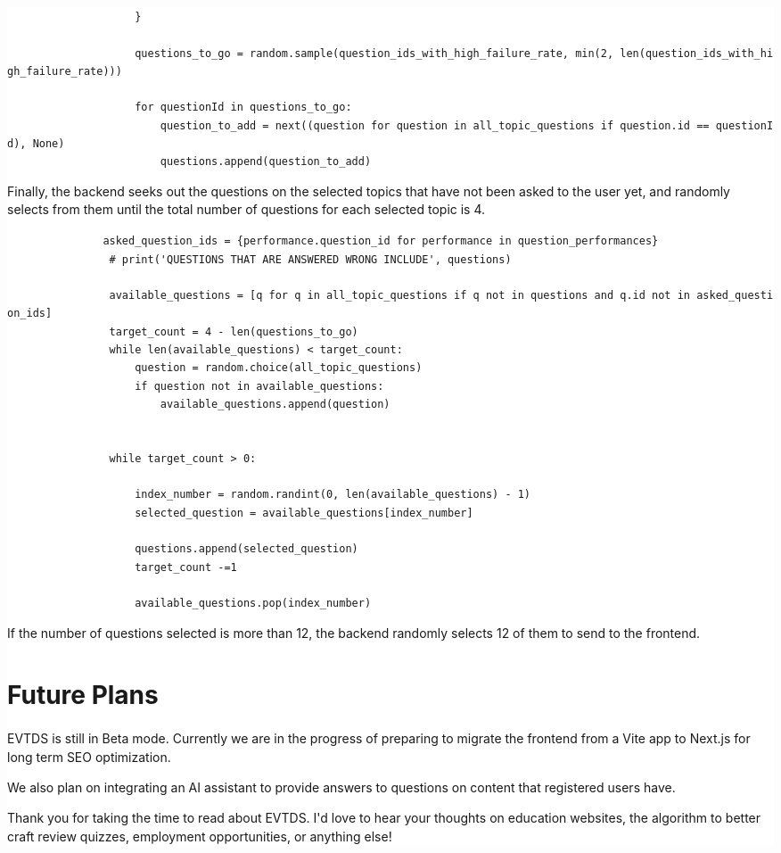 ```
                    }

                    questions_to_go = random.sample(question_ids_with_high_failure_rate, min(2, len(question_ids_with_high_failure_rate)))

                    for questionId in questions_to_go:
                        question_to_add = next((question for question in all_topic_questions if question.id == questionId), None)
                        questions.append(question_to_add)
```
Finally, the backend seeks out the questions on the selected topics that have not been asked to the user yet, and randomly selects from them until the total number of questions for each selected topic is 4.
```
               asked_question_ids = {performance.question_id for performance in question_performances}    
                # print('QUESTIONS THAT ARE ANSWERED WRONG INCLUDE', questions)

                available_questions = [q for q in all_topic_questions if q not in questions and q.id not in asked_question_ids]
                target_count = 4 - len(questions_to_go)
                while len(available_questions) < target_count:
                    question = random.choice(all_topic_questions)
                    if question not in available_questions:
                        available_questions.append(question)


                while target_count > 0:
               
                    index_number = random.randint(0, len(available_questions) - 1)
                    selected_question = available_questions[index_number]

                    questions.append(selected_question)
                    target_count -=1

                    available_questions.pop(index_number)
```

If the number of questions selected is more than 12, the backend randomly selects 12 of them to send to the frontend. 



# Future Plans
EVTDS is still in Beta mode.  Currently we are in the progress of preparing to migrate the frontend from a Vite app to Next.js for long term SEO optimization. 

We also plan on integrating an AI assistant to provide answers to questions on content that registered users have. 

Thank you for taking the time to read about EVTDS.  I'd love to hear your thoughts on education websites, the algorithm to better craft review quizzes, employment opportunities, or anything else!